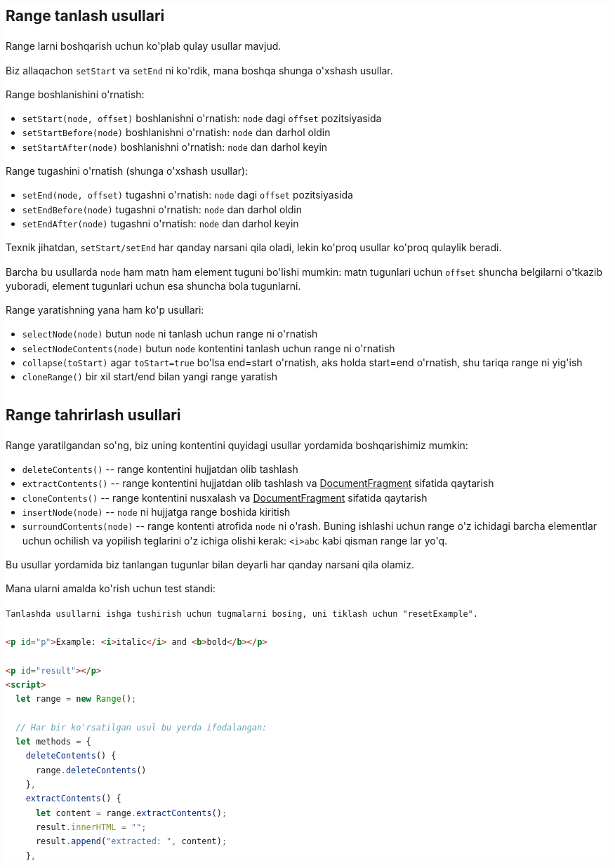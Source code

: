 ## Range tanlash usullari

Range larni boshqarish uchun ko'plab qulay usullar mavjud.

Biz allaqachon `setStart` va `setEnd` ni ko'rdik, mana boshqa shunga o'xshash usullar.

Range boshlanishini o'rnatish:

- `setStart(node, offset)` boshlanishni o'rnatish: `node` dagi `offset` pozitsiyasida
- `setStartBefore(node)` boshlanishni o'rnatish: `node` dan darhol oldin
- `setStartAfter(node)` boshlanishni o'rnatish: `node` dan darhol keyin

Range tugashini o'rnatish (shunga o'xshash usullar):

- `setEnd(node, offset)` tugashni o'rnatish: `node` dagi `offset` pozitsiyasida
- `setEndBefore(node)` tugashni o'rnatish: `node` dan darhol oldin
- `setEndAfter(node)` tugashni o'rnatish: `node` dan darhol keyin

Texnik jihatdan, `setStart/setEnd` har qanday narsani qila oladi, lekin ko'proq usullar ko'proq qulaylik beradi.

Barcha bu usullarda `node` ham matn ham element tuguni bo'lishi mumkin: matn tugunlari uchun `offset` shuncha belgilarni o'tkazib yuboradi, element tugunlari uchun esa shuncha bola tugunlarni.

Range yaratishning yana ham ko'p usullari:
- `selectNode(node)` butun `node` ni tanlash uchun range ni o'rnatish
- `selectNodeContents(node)` butun `node` kontentini tanlash uchun range ni o'rnatish
- `collapse(toStart)` agar `toStart=true` bo'lsa end=start o'rnatish, aks holda start=end o'rnatish, shu tariqa range ni yig'ish
- `cloneRange()` bir xil start/end bilan yangi range yaratish

## Range tahrirlash usullari

Range yaratilgandan so'ng, biz uning kontentini quyidagi usullar yordamida boshqarishimiz mumkin:

- `deleteContents()` -- range kontentini hujjatdan olib tashlash
- `extractContents()` -- range kontentini hujjatdan olib tashlash va [DocumentFragment](info:modifying-document#document-fragment) sifatida qaytarish
- `cloneContents()` -- range kontentini nusxalash va [DocumentFragment](info:modifying-document#document-fragment) sifatida qaytarish
- `insertNode(node)` -- `node` ni hujjatga range boshida kiritish
- `surroundContents(node)` -- range kontenti atrofida `node` ni o'rash. Buning ishlashi uchun range o'z ichidagi barcha elementlar uchun ochilish va yopilish teglarini o'z ichiga olishi kerak: `<i>abc` kabi qisman range lar yo'q.

Bu usullar yordamida biz tanlangan tugunlar bilan deyarli har qanday narsani qila olamiz.

Mana ularni amalda ko'rish uchun test standi:

```html run refresh autorun height=260
Tanlashda usullarni ishga tushirish uchun tugmalarni bosing, uni tiklash uchun "resetExample".

<p id="p">Example: <i>italic</i> and <b>bold</b></p>

<p id="result"></p>
<script>
  let range = new Range();

  // Har bir ko'rsatilgan usul bu yerda ifodalangan:
  let methods = {
    deleteContents() {
      range.deleteContents()
    },
    extractContents() {
      let content = range.extractContents();
      result.innerHTML = "";
      result.append("extracted: ", content);
    },
```